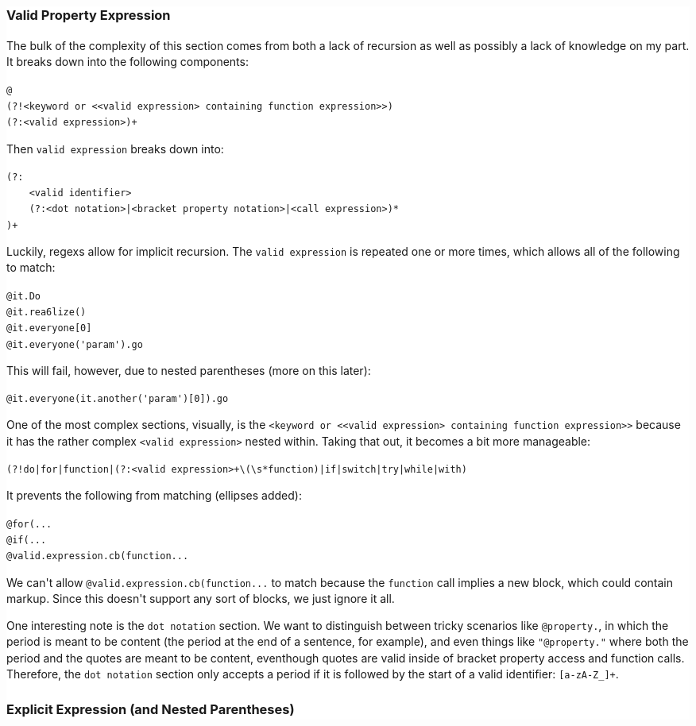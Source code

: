 ### Valid Property Expression

The bulk of the complexity of this section comes from both a lack of recursion as well as possibly a lack of knowledge on my part. It breaks down into the following components:

<pre><code class="regex">@
(?!&lt;keyword or &lt;&lt;valid expression&gt; containing function expression&gt;&gt;)
(?:&lt;valid expression&gt;)+
</code></pre>

Then `valid expression` breaks down into:

<pre><code class="regex">(?:
	&lt;valid identifier&gt;
	(?:&lt;dot notation&gt;|&lt;bracket property notation&gt;|&lt;call expression&gt;)*
)+
</code></pre>

Luckily, regexs allow for implicit recursion. The `valid expression` is repeated one or more times, which allows all of the following to match:

	@it.Do 
	@it.rea6lize()
	@it.everyone[0]
	@it.everyone('param').go

This will fail, however, due to nested parentheses (more on this later):

	@it.everyone(it.another('param')[0]).go

One of the most complex sections, visually, is the `<keyword or <<valid expression> containing function expression>>` because it has the rather complex `<valid expression>` nested within. Taking that out, it becomes a bit more manageable:

<pre><code class="regex">(?!do|for|function|(?:&lt;valid expression&gt;+\(\s*function)|if|switch|try|while|with)
</code></pre>

It prevents the following from matching (ellipses added):

	@for(...
	@if(...
	@valid.expression.cb(function...

We can't allow `@valid.expression.cb(function...` to match because the `function` call implies a new block, which could contain markup. Since this doesn't support any sort of blocks, we just ignore it all.

One interesting note is the `dot notation` section. We want to distinguish between tricky scenarios like `@property.`, in which the period is meant to be content (the period at the end of a sentence, for example), and even things like `"@property."` where both the period and the quotes are meant to be content, eventhough quotes are valid inside of bracket property access and function calls. Therefore, the `dot notation` section only accepts a period if it is followed by the start of a valid identifier: `[a-zA-Z_]+`. 

### Explicit Expression (and Nested Parentheses)


[Vash]: https://github.com/kirbysayshi/vash
[readable only by the one who wrote it]: https://stackoverflow.com/a/708284/169491
[recent patch]: https://github.com/kirbysayshi/Vash/pull/5
[rjgotten]: https://github.com/rjgotten
[regexpal]: https://www.regexpal.com/
[Steven Levithan]: https://blog.stevenlevithan.com/
[YAPE Regex Explain]: https://search.cpan.org/~gsullivan/YAPE-Regex-Explain-4.01/Explain.pm
[MiniVash]: https://gist.github.com/3411585
[a gist]: https://gist.github.com/3411585
[800 bytes]: https://gist.github.com/3411585 